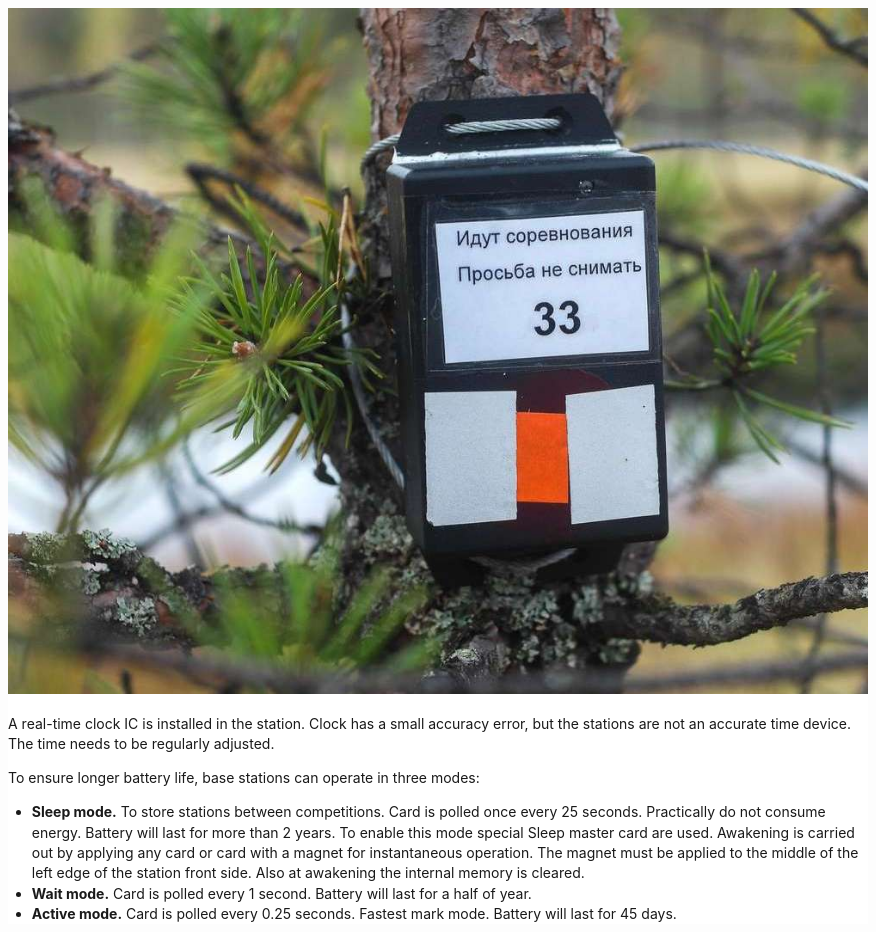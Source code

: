 ![](/img/2017_09_30_09_34_45.jpg?raw=true)

A real-time clock IC is installed in the station.
Clock has a small accuracy error,
but the stations are not an accurate time device.
The time needs to be regularly adjusted.

To ensure longer battery life, base stations can operate in three modes:

* **Sleep mode.**
To store stations between competitions.
Card is polled once every 25 seconds. Practically do not consume energy.
Battery will last for more than 2 years.
To enable this mode special Sleep master card are used.
Awakening is carried out by applying any card or card with a magnet for instantaneous operation.
The magnet must be applied to the middle of the left edge of the station front side.
Also at awakening the internal memory is cleared.
* **Wait mode.**
Card is polled every 1 second.
Battery will last for a half of year.
* **Active mode.**
Card is polled every 0.25 seconds.
Fastest mark mode. Battery will last for 45 days.
